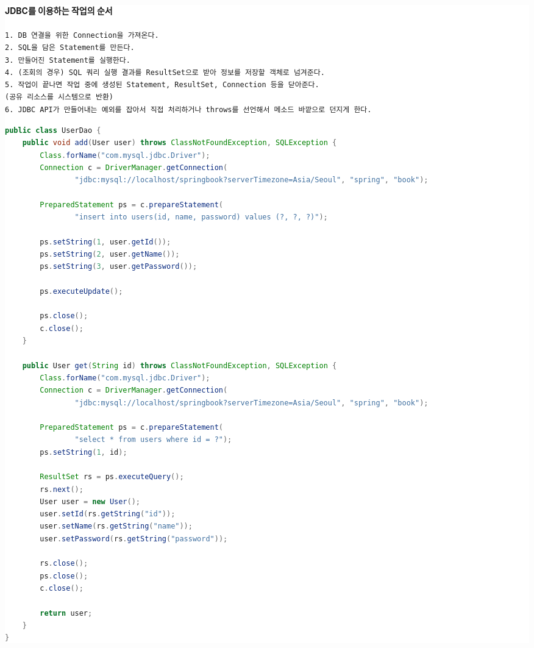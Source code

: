 #### JDBC를 이용하는 작업의 순서

    1. DB 연결을 위한 Connection을 가져온다.
    2. SQL을 담은 Statement를 만든다.
    3. 만들어진 Statement를 실행한다.
    4. (조회의 경우) SQL 쿼리 실행 결과를 ResultSet으로 받아 정보를 저장할 객체로 넘겨준다.
    5. 작업이 끝나면 작업 중에 생성된 Statement, ResultSet, Connection 등을 닫아준다.
    (공유 리소스를 시스템으로 반환)
    6. JDBC API가 만들어내는 예외를 잡아서 직접 처리하거나 throws를 선언해서 메소드 바깥으로 던지게 한다.
    
    
```java
public class UserDao {
    public void add(User user) throws ClassNotFoundException, SQLException {
        Class.forName("com.mysql.jdbc.Driver");
        Connection c = DriverManager.getConnection(
                "jdbc:mysql://localhost/springbook?serverTimezone=Asia/Seoul", "spring", "book");
        
        PreparedStatement ps = c.prepareStatement(
                "insert into users(id, name, password) values (?, ?, ?)");
        
        ps.setString(1, user.getId());
        ps.setString(2, user.getName());
        ps.setString(3, user.getPassword());
        
        ps.executeUpdate();
        
        ps.close();
        c.close();
    }
    
    public User get(String id) throws ClassNotFoundException, SQLException {
        Class.forName("com.mysql.jdbc.Driver");
        Connection c = DriverManager.getConnection(
                "jdbc:mysql://localhost/springbook?serverTimezone=Asia/Seoul", "spring", "book");
                
        PreparedStatement ps = c.prepareStatement(
                "select * from users where id = ?");
        ps.setString(1, id);
        
        ResultSet rs = ps.executeQuery();
        rs.next();
        User user = new User();
        user.setId(rs.getString("id"));
        user.setName(rs.getString("name"));
        user.setPassword(rs.getString("password"));
        
        rs.close();
        ps.close();
        c.close();
        
        return user;
    }
}
```
